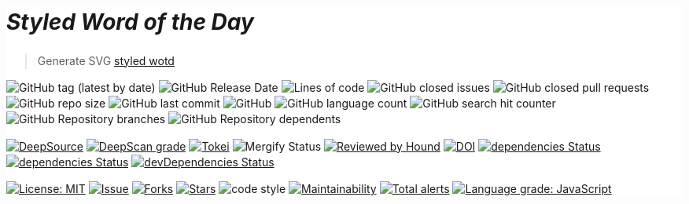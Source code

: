 # *Styled Word of the Day*

> Generate SVG [styled wotd](https://en.wiktionary.org/wiki/Wiktionary:Word_of_the_day)

![GitHub tag (latest by date)](https://img.shields.io/github/v/tag/AlexRogalskiy/wotd)
![GitHub Release Date](https://img.shields.io/github/release-date/AlexRogalskiy/wotd)
![Lines of code](https://tokei.rs/b1/github/AlexRogalskiy/wotd?category=lines)
![GitHub closed issues](https://img.shields.io/github/issues-closed/AlexRogalskiy/wotd)
![GitHub closed pull requests](https://img.shields.io/github/issues-pr-closed/AlexRogalskiy/wotd)
![GitHub repo size](https://img.shields.io/github/repo-size/AlexRogalskiy/wotd)
![GitHub last commit](https://img.shields.io/github/last-commit/AlexRogalskiy/wotd)
![GitHub](https://img.shields.io/github/license/AlexRogalskiy/wotd)
![GitHub language count](https://img.shields.io/github/languages/count/AlexRogalskiy/wotd)
![GitHub search hit counter](https://img.shields.io/github/search/AlexRogalskiy/wotd/goto)
![GitHub Repository branches](https://badgen.net/github/branches/AlexRogalskiy/wotd)
![GitHub Repository dependents](https://badgen.net/github/dependents-repo/AlexRogalskiy/wotd)

[![DeepSource](https://deepsource.io/gh/AlexRogalskiy/wotd.svg/?label=active+issues\&show_trend=true)](https://deepsource.io/gh/AlexRogalskiy/wotd/?ref=repository-badge)
[![DeepScan grade](https://deepscan.io/api/teams/11946/projects/16532/branches/357958/badge/grade.svg)](https://deepscan.io/dashboard#view=project\&tid=11946\&pid=16532\&bid=357958)
[![Tokei](https://tokei.rs/b1/github/AlexRogalskiy/wotd?category=lines)](https://github.com/XAMPPRocky/tokei)
![Mergify Status](https://img.shields.io/endpoint.svg?url=https://gh.mergify.io/badges/AlexRogalskiy/wotd)
[![Reviewed by Hound](https://img.shields.io/badge/Reviewed_by-Hound-8E64B0.svg)](https://houndci.com)
[![DOI](https://zenodo.org/badge/341363749.svg)](https://zenodo.org/badge/latestdoi/341363749)
[![dependencies Status](https://status.david-dm.org/gh/AlexRogalskiy/wotd.svg)](https://david-dm.org/AlexRogalskiy/wotd)
[![dependencies Status](https://status.david-dm.org/gh/AlexRogalskiy/wotd.svg)](https://david-dm.org/AlexRogalskiy/wotd)
[![devDependencies Status](https://status.david-dm.org/gh/AlexRogalskiy/wotd.svg)](https://david-dm.org/AlexRogalskiy/wotd?type=dev)

[![License: MIT](https://img.shields.io/badge/License-MIT-yellow.svg)](https://raw.githubusercontent.com/alexrogalskiy/wotd/master/LICENSE?token=AH44ZFH7IF2KSEDK7LSIW3C7YOFYC)
[![Issue](https://img.shields.io/github/issues/alexrogalskiy/wotd)](https://img.shields.io/github/issues/alexrogalskiy/wotd)
[![Forks](https://img.shields.io/github/forks/alexrogalskiy/wotd)](https://img.shields.io/github/forks/alexrogalskiy/wotd)
[![Stars](https://img.shields.io/github/stars/alexrogalskiy/wotd)](https://img.shields.io/github/stars/alexrogalskiy/wotd)
![code style](https://img.shields.io/badge/code_style-prettier-ff69b4.svg?style=flat-square)
[![Maintainability](https://api.codeclimate.com/v1/badges/6652b08d6be6957dde3c/maintainability)](https://codeclimate.com/github/AlexRogalskiy/wotd/maintainability)
[![Total alerts](https://img.shields.io/lgtm/alerts/g/AlexRogalskiy/wotd.svg?logo=lgtm\&logoWidth=18)](https://lgtm.com/projects/g/AlexRogalskiy/wotd/alerts/)
[![Language grade: JavaScript](https://img.shields.io/lgtm/grade/javascript/g/AlexRogalskiy/wotd.svg?logo=lgtm\&logoWidth=18)](https://lgtm.com/projects/g/AlexRogalskiy/wotd/context:javascript)
